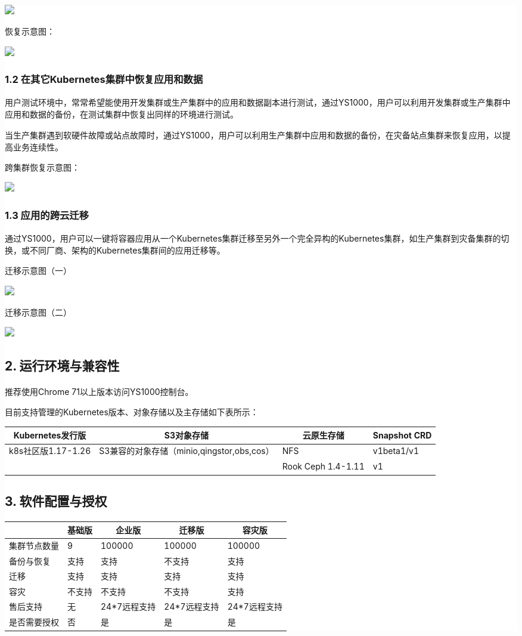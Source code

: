 ![](https://gitee.com/jibutech/tech-docs/raw/master/images/use-case-backup.png)

恢复示意图：

![](https://gitee.com/jibutech/tech-docs/raw/master/images/use-case-local-restore.png)

### 1.2 在其它Kubernetes集群中恢复应用和数据

用户测试环境中，常常希望能使用开发集群或生产集群中的应用和数据副本进行测试，通过YS1000，用户可以利用开发集群或生产集群中应用和数据的备份，在测试集群中恢复出同样的环境进行测试。

当生产集群遇到软硬件故障或站点故障时，通过YS1000，用户可以利用生产集群中应用和数据的备份，在灾备站点集群来恢复应用，以提高业务连续性。

跨集群恢复示意图：

![](https://gitee.com/jibutech/tech-docs/raw/master/images/use-case-remote-restore.png)

### 1.3 应用的跨云迁移

通过YS1000，用户可以一键将容器应用从一个Kubernetes集群迁移至另外一个完全异构的Kubernetes集群，如生产集群到灾备集群的切换，或不同厂商、架构的Kubernetes集群间的应用迁移等。

迁移示意图（一）

![](https://gitee.com/jibutech/tech-docs/raw/master/images/use-case-migration1.png)

迁移示意图（二）

![](https://gitee.com/jibutech/tech-docs/raw/master/images/use-case-migration2.png)

## 2. 运行环境与兼容性

推荐使用Chrome 71以上版本访问YS1000控制台。

目前支持管理的Kubernetes版本、对象存储以及主存储如下表所示：

| Kubernetes发行版   | S3对象存储                              | 云原生存储    | Snapshot CRD |
| ------------------ | ------------------------------------- | ------------- | ------------ |
| k8s社区版1.17-1.26 | S3兼容的对象存储（minio,qingstor,obs,cos） | NFS        | v1beta1/v1      |
|                    |                                     | Rook Ceph 1.4-1.11 | v1           |

## 3. 软件配置与授权

|                  | 基础版 | 企业版       | 迁移版       |容灾版       |
| ---------------- | ------ | ------------ | ------------ |------------ |
| 集群节点数量     | 9    | 100000         | 100000      | 100000      |
| 备份与恢复 | 支持     | 支持       | 不支持          |支持          |
| 迁移      | 支持     | 支持       | 支持          |支持          |
| 容灾      | 不支持     | 不支持     | 不支持       |支持          |
| 售后支持         | 无     | 24*7远程支持 | 24*7远程支持 | 24*7远程支持 |
| 是否需要授权     | 否     | 是           | 是           |是           |
